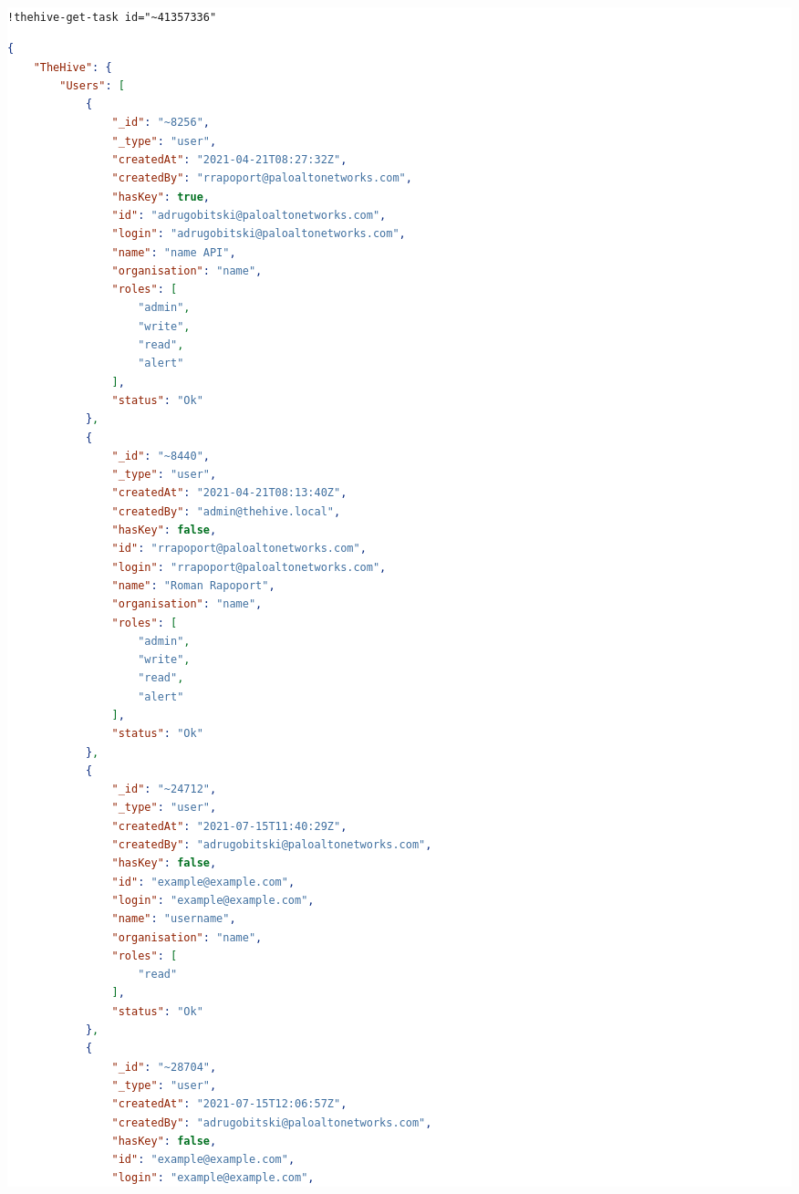 ```!thehive-get-task id="~41357336"```
```json
{
    "TheHive": {
        "Users": [
            {
                "_id": "~8256",
                "_type": "user",
                "createdAt": "2021-04-21T08:27:32Z",
                "createdBy": "rrapoport@paloaltonetworks.com",
                "hasKey": true,
                "id": "adrugobitski@paloaltonetworks.com",
                "login": "adrugobitski@paloaltonetworks.com",
                "name": "name API",
                "organisation": "name",
                "roles": [
                    "admin",
                    "write",
                    "read",
                    "alert"
                ],
                "status": "Ok"
            },
            {
                "_id": "~8440",
                "_type": "user",
                "createdAt": "2021-04-21T08:13:40Z",
                "createdBy": "admin@thehive.local",
                "hasKey": false,
                "id": "rrapoport@paloaltonetworks.com",
                "login": "rrapoport@paloaltonetworks.com",
                "name": "Roman Rapoport",
                "organisation": "name",
                "roles": [
                    "admin",
                    "write",
                    "read",
                    "alert"
                ],
                "status": "Ok"
            },
            {
                "_id": "~24712",
                "_type": "user",
                "createdAt": "2021-07-15T11:40:29Z",
                "createdBy": "adrugobitski@paloaltonetworks.com",
                "hasKey": false,
                "id": "example@example.com",
                "login": "example@example.com",
                "name": "username",
                "organisation": "name",
                "roles": [
                    "read"
                ],
                "status": "Ok"
            },
            {
                "_id": "~28704",
                "_type": "user",
                "createdAt": "2021-07-15T12:06:57Z",
                "createdBy": "adrugobitski@paloaltonetworks.com",
                "hasKey": false,
                "id": "example@example.com",
                "login": "example@example.com",
```